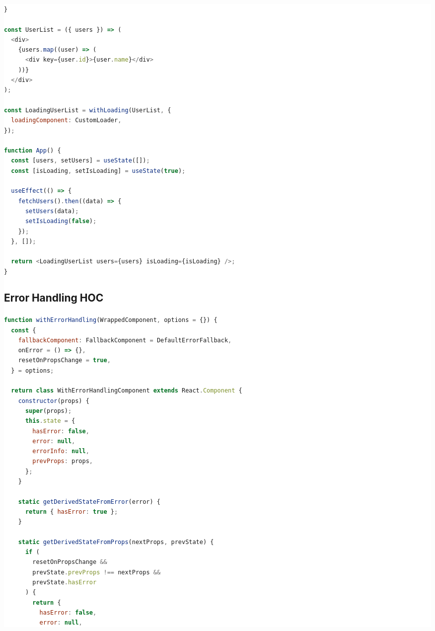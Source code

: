 ```javascript
}

const UserList = ({ users }) => (
  <div>
    {users.map((user) => (
      <div key={user.id}>{user.name}</div>
    ))}
  </div>
);

const LoadingUserList = withLoading(UserList, {
  loadingComponent: CustomLoader,
});

function App() {
  const [users, setUsers] = useState([]);
  const [isLoading, setIsLoading] = useState(true);

  useEffect(() => {
    fetchUsers().then((data) => {
      setUsers(data);
      setIsLoading(false);
    });
  }, []);

  return <LoadingUserList users={users} isLoading={isLoading} />;
}
```

## Error Handling HOC

```javascript
function withErrorHandling(WrappedComponent, options = {}) {
  const {
    fallbackComponent: FallbackComponent = DefaultErrorFallback,
    onError = () => {},
    resetOnPropsChange = true,
  } = options;

  return class WithErrorHandlingComponent extends React.Component {
    constructor(props) {
      super(props);
      this.state = {
        hasError: false,
        error: null,
        errorInfo: null,
        prevProps: props,
      };
    }

    static getDerivedStateFromError(error) {
      return { hasError: true };
    }

    static getDerivedStateFromProps(nextProps, prevState) {
      if (
        resetOnPropsChange &&
        prevState.prevProps !== nextProps &&
        prevState.hasError
      ) {
        return {
          hasError: false,
          error: null,
```
